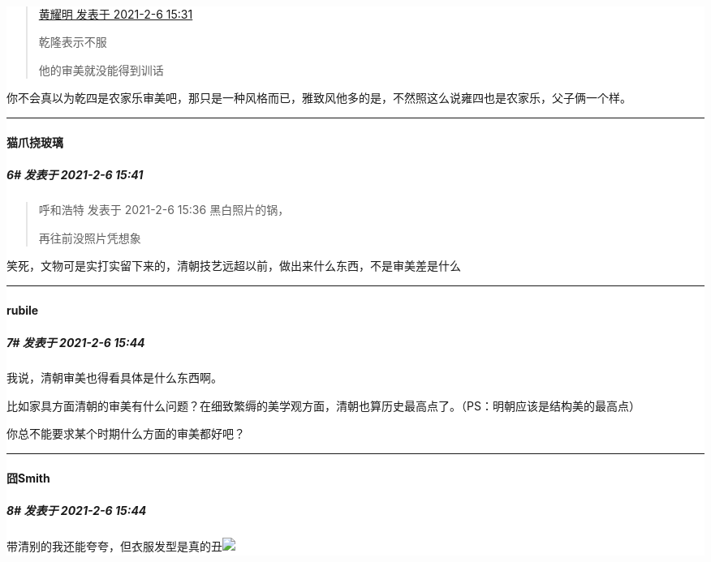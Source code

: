 

<blockquote><a href="httphttps://bbs.saraba1st.com/2b/forum.php?mod=redirect&amp;goto=findpost&amp;pid=50256731&amp;ptid=1986580" target="_blank">黄耀明 发表于 2021-2-6 15:31</a>

乾隆表示不服


他的审美就没能得到训话</blockquote>
你不会真以为乾四是农家乐审美吧，那只是一种风格而已，雅致风他多的是，不然照这么说雍四也是农家乐，父子俩一个样。







*****

####  猫爪挠玻璃  
##### 6#       发表于 2021-2-6 15:41



<blockquote>呼和浩特 发表于 2021-2-6 15:36
黑白照片的锅，

再往前没照片凭想象</blockquote>
笑死，文物可是实打实留下来的，清朝技艺远超以前，做出来什么东西，不是审美差是什么







*****

####  rubile  
##### 7#       发表于 2021-2-6 15:44




我说，清朝审美也得看具体是什么东西啊。

比如家具方面清朝的审美有什么问题？在细致繁缛的美学观方面，清朝也算历史最高点了。（PS：明朝应该是结构美的最高点）

你总不能要求某个时期什么方面的审美都好吧？







*****

####  囧Smith  
##### 8#       发表于 2021-2-6 15:44




带清别的我还能夸夸，但衣服发型是真的丑<img src="https://static.saraba1st.com/image/smiley/face2017/067.png" referrerpolicy="no-referrer">



